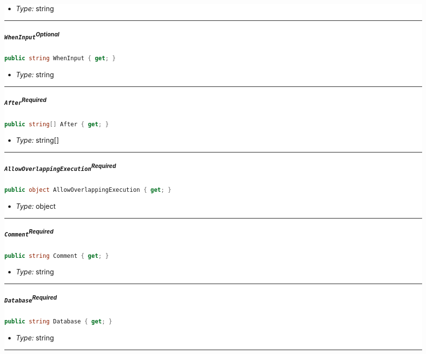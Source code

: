 - *Type:* string

---

##### `WhenInput`<sup>Optional</sup> <a name="WhenInput" id="@cdktf/provider-snowflake.task.Task.property.whenInput"></a>

```csharp
public string WhenInput { get; }
```

- *Type:* string

---

##### `After`<sup>Required</sup> <a name="After" id="@cdktf/provider-snowflake.task.Task.property.after"></a>

```csharp
public string[] After { get; }
```

- *Type:* string[]

---

##### `AllowOverlappingExecution`<sup>Required</sup> <a name="AllowOverlappingExecution" id="@cdktf/provider-snowflake.task.Task.property.allowOverlappingExecution"></a>

```csharp
public object AllowOverlappingExecution { get; }
```

- *Type:* object

---

##### `Comment`<sup>Required</sup> <a name="Comment" id="@cdktf/provider-snowflake.task.Task.property.comment"></a>

```csharp
public string Comment { get; }
```

- *Type:* string

---

##### `Database`<sup>Required</sup> <a name="Database" id="@cdktf/provider-snowflake.task.Task.property.database"></a>

```csharp
public string Database { get; }
```

- *Type:* string

---
